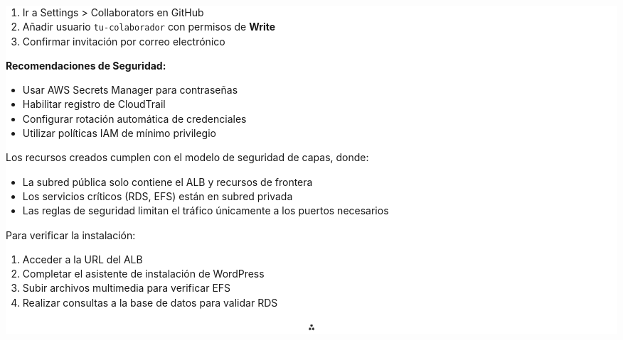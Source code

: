 1. Ir a Settings > Collaborators en GitHub
2. Añadir usuario `tu-colaborador` con permisos de **Write**
3. Confirmar invitación por correo electrónico

**Recomendaciones de Seguridad:**

- Usar AWS Secrets Manager para contraseñas
- Habilitar registro de CloudTrail
- Configurar rotación automática de credenciales
- Utilizar políticas IAM de mínimo privilegio

Los recursos creados cumplen con el modelo de seguridad de capas, donde:

- La subred pública solo contiene el ALB y recursos de frontera
- Los servicios críticos (RDS, EFS) están en subred privada
- Las reglas de seguridad limitan el tráfico únicamente a los puertos necesarios

Para verificar la instalación:

1. Acceder a la URL del ALB
2. Completar el asistente de instalación de WordPress
3. Subir archivos multimedia para verificar EFS
4. Realizar consultas a la base de datos para validar RDS

<div style="text-align: center">⁂</div>

[^1]: https://docs.aws.amazon.com/es_es/workspaces/latest/adminguide/create-configure-new-vpc-with-private-public-subnets-nat.html

[^2]: https://docs.aws.amazon.com/workspaces/latest/adminguide/create-configure-new-vpc-with-private-public-subnets-nat.html

[^3]: https://www.youtube.com/watch?v=ZtU4duvRAdk

[^4]: https://aprendiendoavirtualizar.com/crear-una-subred-privada-en-aws/

[^5]: https://docs.aws.amazon.com/vpc/latest/userguide/configure-subnets.html

[^6]: https://cloudiostrategy.com/wordpress-en-aws/

[^7]: https://docs.aws.amazon.com/es_es/vpc/latest/userguide/configure-subnets.html

[^8]: https://dev.to/aws-builders/secure-aws-vpc-using-public-and-private-subnets-4nih

[^9]: https://aws.amazon.com/es/blogs/aws-spanish/como-desplegar-wordpress-sobre-contenedores-en-aws-utilizando-cdk/

